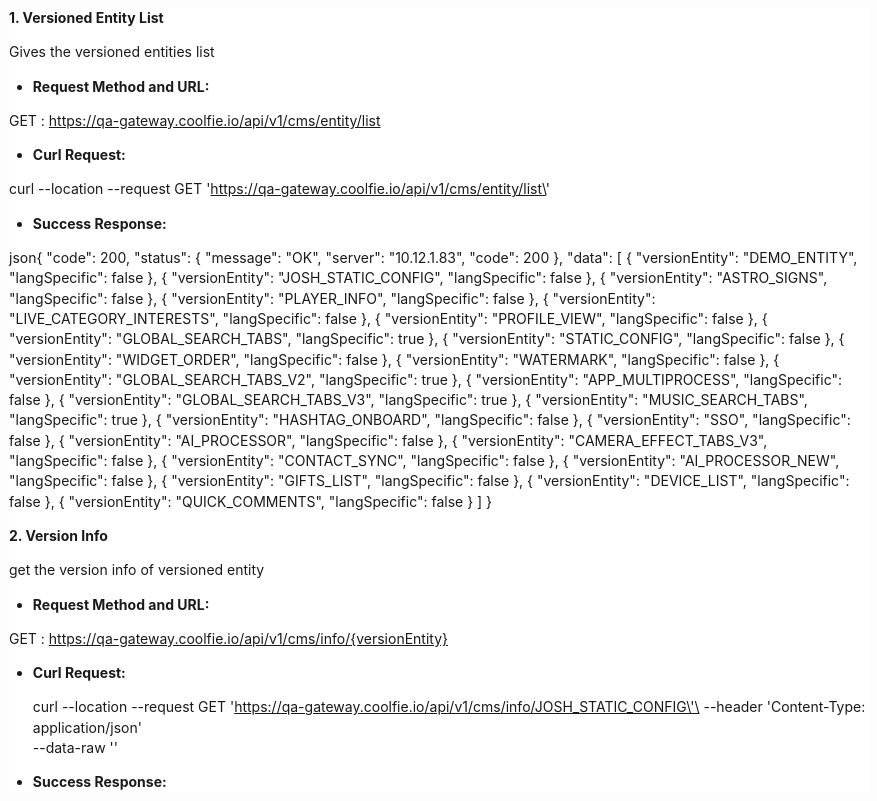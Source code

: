 **1. Versioned Entity List**

Gives the versioned entities list

- **Request Method and URL:**

GET : https://qa-gateway.coolfie.io/api/v1/cms/entity/list

- **Curl Request:**

curl \--location \--request GET
\'https://qa-gateway.coolfie.io/api/v1/cms/entity/list\'

- **Success Response:**

json{ \"code\": 200, \"status\": { \"message\": \"OK\", \"server\":
\"10.12.1.83\", \"code\": 200 }, \"data\": \[ { \"versionEntity\":
\"DEMO_ENTITY\", \"langSpecific\": false }, { \"versionEntity\":
\"JOSH_STATIC_CONFIG\", \"langSpecific\": false }, { \"versionEntity\":
\"ASTRO_SIGNS\", \"langSpecific\": false }, { \"versionEntity\":
\"PLAYER_INFO\", \"langSpecific\": false }, { \"versionEntity\":
\"LIVE_CATEGORY_INTERESTS\", \"langSpecific\": false }, {
\"versionEntity\": \"PROFILE_VIEW\", \"langSpecific\": false }, {
\"versionEntity\": \"GLOBAL_SEARCH_TABS\", \"langSpecific\": true }, {
\"versionEntity\": \"STATIC_CONFIG\", \"langSpecific\": false }, {
\"versionEntity\": \"WIDGET_ORDER\", \"langSpecific\": false }, {
\"versionEntity\": \"WATERMARK\", \"langSpecific\": false }, {
\"versionEntity\": \"GLOBAL_SEARCH_TABS_V2\", \"langSpecific\": true },
{ \"versionEntity\": \"APP_MULTIPROCESS\", \"langSpecific\": false }, {
\"versionEntity\": \"GLOBAL_SEARCH_TABS_V3\", \"langSpecific\": true },
{ \"versionEntity\": \"MUSIC_SEARCH_TABS\", \"langSpecific\": true }, {
\"versionEntity\": \"HASHTAG_ONBOARD\", \"langSpecific\": false }, {
\"versionEntity\": \"SSO\", \"langSpecific\": false }, {
\"versionEntity\": \"AI_PROCESSOR\", \"langSpecific\": false }, {
\"versionEntity\": \"CAMERA_EFFECT_TABS_V3\", \"langSpecific\": false },
{ \"versionEntity\": \"CONTACT_SYNC\", \"langSpecific\": false }, {
\"versionEntity\": \"AI_PROCESSOR_NEW\", \"langSpecific\": false }, {
\"versionEntity\": \"GIFTS_LIST\", \"langSpecific\": false }, {
\"versionEntity\": \"DEVICE_LIST\", \"langSpecific\": false }, {
\"versionEntity\": \"QUICK_COMMENTS\", \"langSpecific\": false } \] }

**2. Version Info**

get the version info of versioned entity

- **Request Method and URL:**

GET : https://qa-gateway.coolfie.io/api/v1/cms/info/{versionEntity}

- **Curl Request:**

  curl \--location \--request GET
  \'https://qa-gateway.coolfie.io/api/v1/cms/info/JOSH_STATIC_CONFIG\'\
  \--header \'Content-Type: application/json\'\
  \--data-raw \'\'

- **Success Response:**
